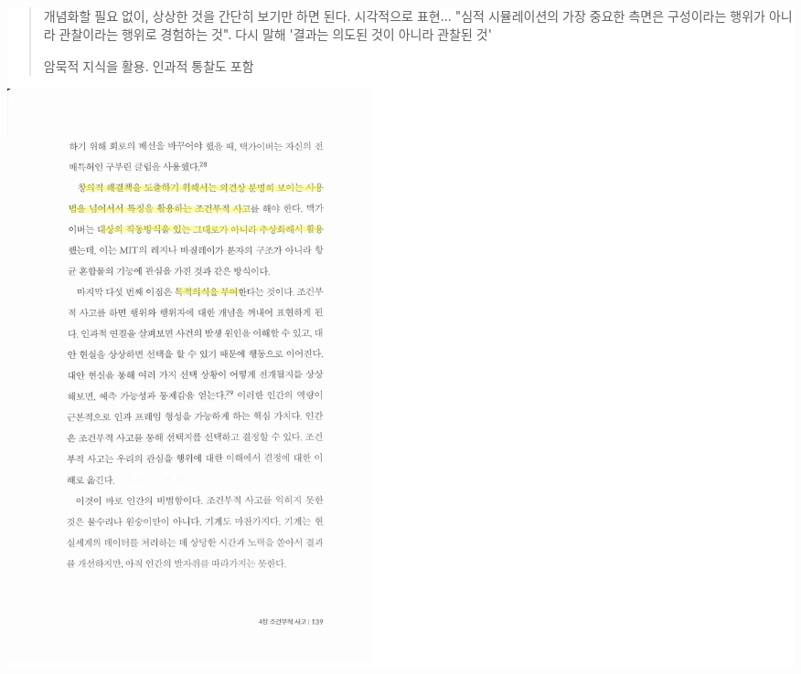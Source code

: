 > 개념화할 필요 없이, 상상한 것을 간단히 보기만 하면 된다. 시각적으로 표현... "심적 시뮬레이션의 가장 중요한 측면은 구성이라는 행위가 아니라 관찰이라는 행위로 경험하는 것". 다시 말해 '결과는 의도된 것이 아니라 관찰된 것'
>
> 암묵적 지식을 활용. 인과적 통찰도 포함

<img src="framers/23.jpg" width="400"/>
